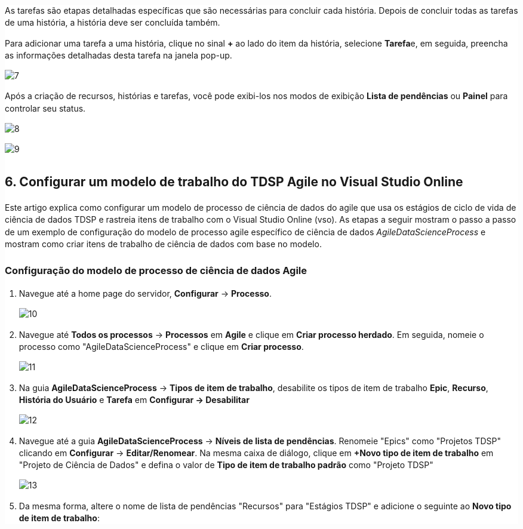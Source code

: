 As tarefas são etapas detalhadas específicas que são necessárias para concluir cada história. Depois de concluir todas as tarefas de uma história, a história deve ser concluída também. 

Para adicionar uma tarefa a uma história, clique no sinal **+** ao lado do item da história, selecione **Tarefa**e, em seguida, preencha as informações detalhadas desta tarefa na janela pop-up.

![7](./media/agile-development/7-sprint-add-task.png)

Após a criação de recursos, histórias e tarefas, você pode exibi-los nos modos de exibição **Lista de pendências** ou **Painel** para controlar seu status.

![8](./media/agile-development/8-sprint-backlog-view.png)

![9](./media/agile-development/9-link-to-a-new-branch.png)


## 6. <a name='set-up-agile-dsp-6'></a> Configurar um modelo de trabalho do TDSP Agile no Visual Studio Online

Este artigo explica como configurar um modelo de processo de ciência de dados do agile que usa os estágios de ciclo de vida de ciência de dados TDSP e rastreia itens de trabalho com o Visual Studio Online (vso). As etapas a seguir mostram o passo a passo de um exemplo de configuração do modelo de processo agile específico de ciência de dados *AgileDataScienceProcess* e mostram como criar itens de trabalho de ciência de dados com base no modelo.

### <a name="agile-data-science-process-template-setup"></a>Configuração do modelo de processo de ciência de dados Agile

1. Navegue até a home page do servidor, **Configurar** -> **Processo**.

    ![10](./media/agile-development/10-settings.png) 

2. Navegue até **Todos os processos** -> **Processos** em **Agile** e clique em **Criar processo herdado**. Em seguida, nomeie o processo como "AgileDataScienceProcess" e clique em **Criar processo**.

    ![11](./media/agile-development/11-agileds.png)

3. Na guia **AgileDataScienceProcess** -> **Tipos de item de trabalho**, desabilite os tipos de item de trabalho **Epic**, **Recurso**, **História do Usuário** e **Tarefa** em **Configurar -> Desabilitar**

    ![12](./media/agile-development/12-disable.png)

4. Navegue até a guia **AgileDataScienceProcess** -> **Níveis de lista de pendências**. Renomeie "Epics" como "Projetos TDSP" clicando em **Configurar** -> **Editar/Renomear**. Na mesma caixa de diálogo, clique em **+Novo tipo de item de trabalho** em "Projeto de Ciência de Dados" e defina o valor de **Tipo de item de trabalho padrão** como "Projeto TDSP" 

    ![13](./media/agile-development/13-rename.png)  

5. Da mesma forma, altere o nome de lista de pendências "Recursos" para "Estágios TDSP" e adicione o seguinte ao **Novo tipo de item de trabalho**:
